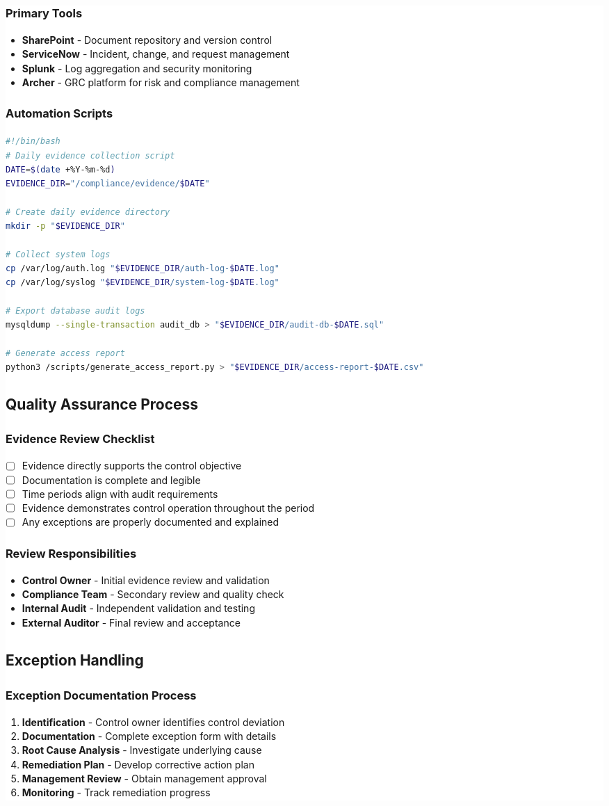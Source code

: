 ### Primary Tools
- **SharePoint** - Document repository and version control
- **ServiceNow** - Incident, change, and request management
- **Splunk** - Log aggregation and security monitoring
- **Archer** - GRC platform for risk and compliance management

### Automation Scripts
```bash
#!/bin/bash
# Daily evidence collection script
DATE=$(date +%Y-%m-%d)
EVIDENCE_DIR="/compliance/evidence/$DATE"

# Create daily evidence directory
mkdir -p "$EVIDENCE_DIR"

# Collect system logs
cp /var/log/auth.log "$EVIDENCE_DIR/auth-log-$DATE.log"
cp /var/log/syslog "$EVIDENCE_DIR/system-log-$DATE.log"

# Export database audit logs
mysqldump --single-transaction audit_db > "$EVIDENCE_DIR/audit-db-$DATE.sql"

# Generate access report
python3 /scripts/generate_access_report.py > "$EVIDENCE_DIR/access-report-$DATE.csv"
```

## Quality Assurance Process

### Evidence Review Checklist
- [ ] Evidence directly supports the control objective
- [ ] Documentation is complete and legible
- [ ] Time periods align with audit requirements
- [ ] Evidence demonstrates control operation throughout the period
- [ ] Any exceptions are properly documented and explained

### Review Responsibilities
- **Control Owner** - Initial evidence review and validation
- **Compliance Team** - Secondary review and quality check
- **Internal Audit** - Independent validation and testing
- **External Auditor** - Final review and acceptance

## Exception Handling

### Exception Documentation Process
1. **Identification** - Control owner identifies control deviation
2. **Documentation** - Complete exception form with details
3. **Root Cause Analysis** - Investigate underlying cause
4. **Remediation Plan** - Develop corrective action plan
5. **Management Review** - Obtain management approval
6. **Monitoring** - Track remediation progress
